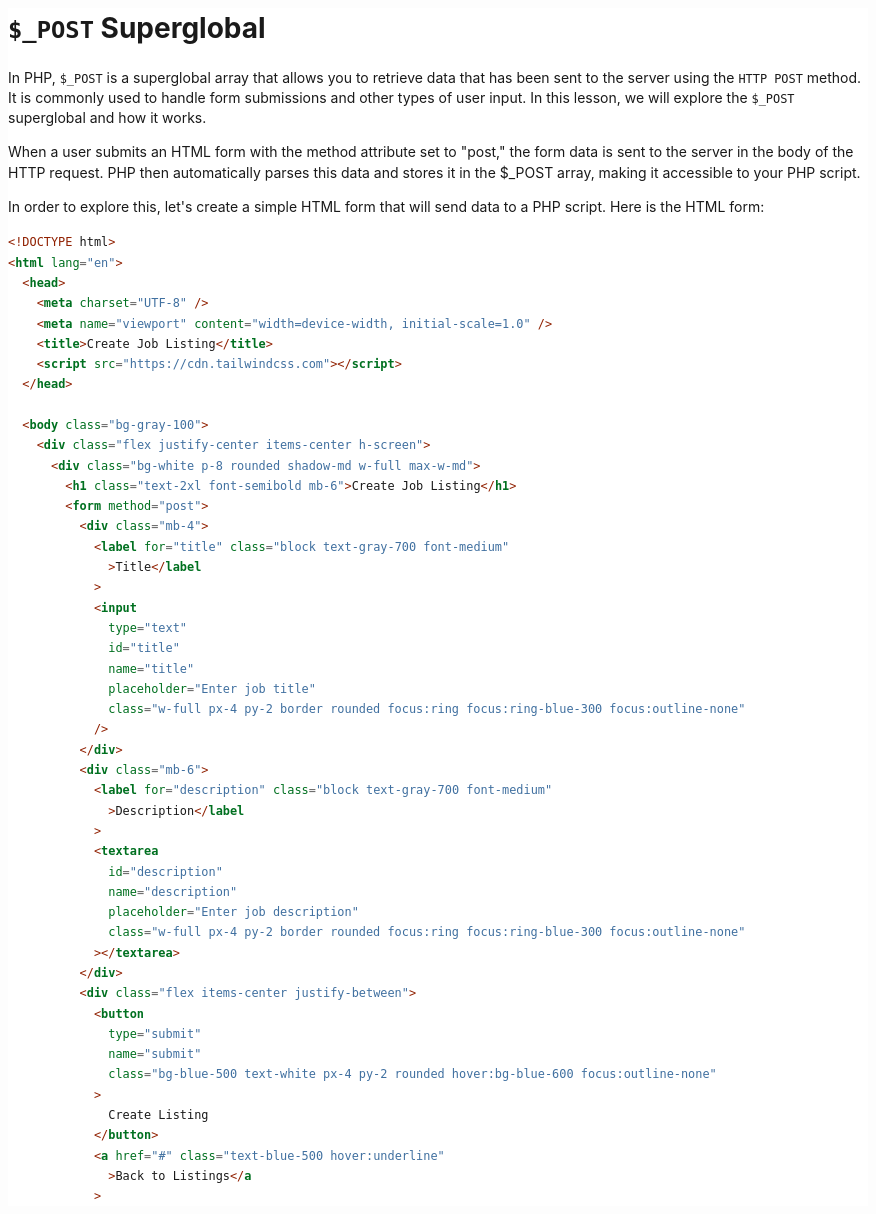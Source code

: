 # `$_POST` Superglobal

In PHP, `$_POST` is a superglobal array that allows you to retrieve data that has been sent to the server using the `HTTP POST` method. It is commonly used to handle form submissions and other types of user input. In this lesson, we will explore the `$_POST` superglobal and how it works.

When a user submits an HTML form with the method attribute set to "post," the form data is sent to the server in the body of the HTTP request. PHP then automatically parses this data and stores it in the $\_POST array, making it accessible to your PHP script.

In order to explore this, let's create a simple HTML form that will send data to a PHP script. Here is the HTML form:

```html
<!DOCTYPE html>
<html lang="en">
  <head>
    <meta charset="UTF-8" />
    <meta name="viewport" content="width=device-width, initial-scale=1.0" />
    <title>Create Job Listing</title>
    <script src="https://cdn.tailwindcss.com"></script>
  </head>

  <body class="bg-gray-100">
    <div class="flex justify-center items-center h-screen">
      <div class="bg-white p-8 rounded shadow-md w-full max-w-md">
        <h1 class="text-2xl font-semibold mb-6">Create Job Listing</h1>
        <form method="post">
          <div class="mb-4">
            <label for="title" class="block text-gray-700 font-medium"
              >Title</label
            >
            <input
              type="text"
              id="title"
              name="title"
              placeholder="Enter job title"
              class="w-full px-4 py-2 border rounded focus:ring focus:ring-blue-300 focus:outline-none"
            />
          </div>
          <div class="mb-6">
            <label for="description" class="block text-gray-700 font-medium"
              >Description</label
            >
            <textarea
              id="description"
              name="description"
              placeholder="Enter job description"
              class="w-full px-4 py-2 border rounded focus:ring focus:ring-blue-300 focus:outline-none"
            ></textarea>
          </div>
          <div class="flex items-center justify-between">
            <button
              type="submit"
              name="submit"
              class="bg-blue-500 text-white px-4 py-2 rounded hover:bg-blue-600 focus:outline-none"
            >
              Create Listing
            </button>
            <a href="#" class="text-blue-500 hover:underline"
              >Back to Listings</a
            >
```